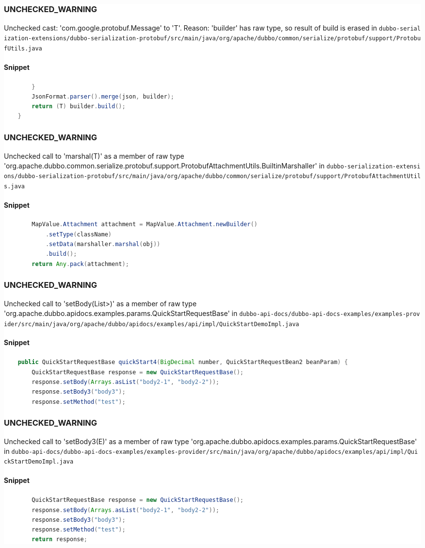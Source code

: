 ### UNCHECKED_WARNING
Unchecked cast: 'com.google.protobuf.Message' to 'T'. Reason: 'builder' has raw type, so result of build is erased
in `dubbo-serialization-extensions/dubbo-serialization-protobuf/src/main/java/org/apache/dubbo/common/serialize/protobuf/support/ProtobufUtils.java`
#### Snippet
```java
        }
        JsonFormat.parser().merge(json, builder);
        return (T) builder.build();
    }

```

### UNCHECKED_WARNING
Unchecked call to 'marshal(T)' as a member of raw type 'org.apache.dubbo.common.serialize.protobuf.support.ProtobufAttachmentUtils.BuiltinMarshaller'
in `dubbo-serialization-extensions/dubbo-serialization-protobuf/src/main/java/org/apache/dubbo/common/serialize/protobuf/support/ProtobufAttachmentUtils.java`
#### Snippet
```java
        MapValue.Attachment attachment = MapValue.Attachment.newBuilder()
            .setType(className)
            .setData(marshaller.marshal(obj))
            .build();
        return Any.pack(attachment);
```

### UNCHECKED_WARNING
Unchecked call to 'setBody(List\>)' as a member of raw type 'org.apache.dubbo.apidocs.examples.params.QuickStartRequestBase'
in `dubbo-api-docs/dubbo-api-docs-examples/examples-provider/src/main/java/org/apache/dubbo/apidocs/examples/api/impl/QuickStartDemoImpl.java`
#### Snippet
```java
    public QuickStartRequestBase quickStart4(BigDecimal number, QuickStartRequestBean2 beanParam) {
        QuickStartRequestBase response = new QuickStartRequestBase();
        response.setBody(Arrays.asList("body2-1", "body2-2"));
        response.setBody3("body3");
        response.setMethod("test");
```

### UNCHECKED_WARNING
Unchecked call to 'setBody3(E)' as a member of raw type 'org.apache.dubbo.apidocs.examples.params.QuickStartRequestBase'
in `dubbo-api-docs/dubbo-api-docs-examples/examples-provider/src/main/java/org/apache/dubbo/apidocs/examples/api/impl/QuickStartDemoImpl.java`
#### Snippet
```java
        QuickStartRequestBase response = new QuickStartRequestBase();
        response.setBody(Arrays.asList("body2-1", "body2-2"));
        response.setBody3("body3");
        response.setMethod("test");
        return response;
```
